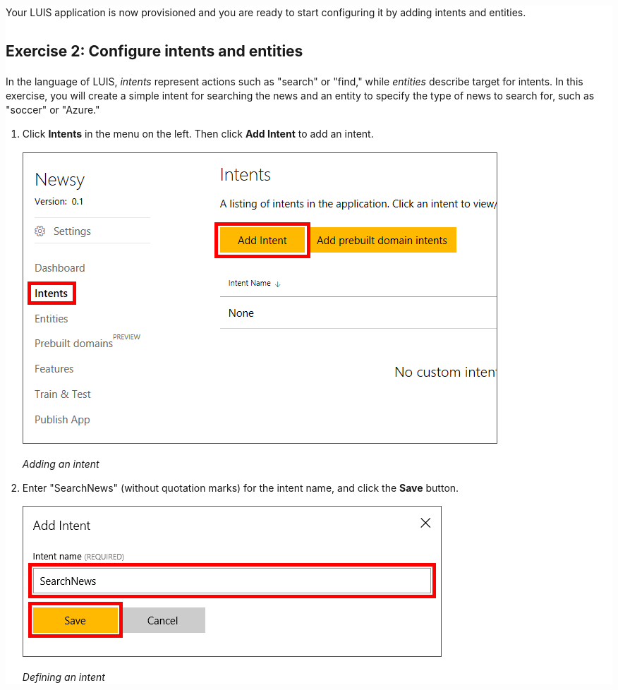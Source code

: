 Your LUIS application is now provisioned and you are ready to start configuring it by adding intents and entities.

<a name="Exercise2"></a>
## Exercise 2: Configure intents and entities ##

In the language of LUIS, *intents* represent actions such as "search" or "find," while *entities* describe target for intents. In this exercise, you will create a simple intent for searching the news and an entity to specify the type of news to search for, such as "soccer" or "Azure."

1. Click **Intents** in the menu on the left. Then click **Add Intent** to add an intent.

    ![Adding an intent](Images/luis-click-new-intent-01.png)

    _Adding an intent_
 
1. Enter "SearchNews" (without quotation marks) for the intent name, and click the **Save** button.

    ![Defining an intent](Images/luis-save-new-intent-01.png)

    _Defining an intent_
